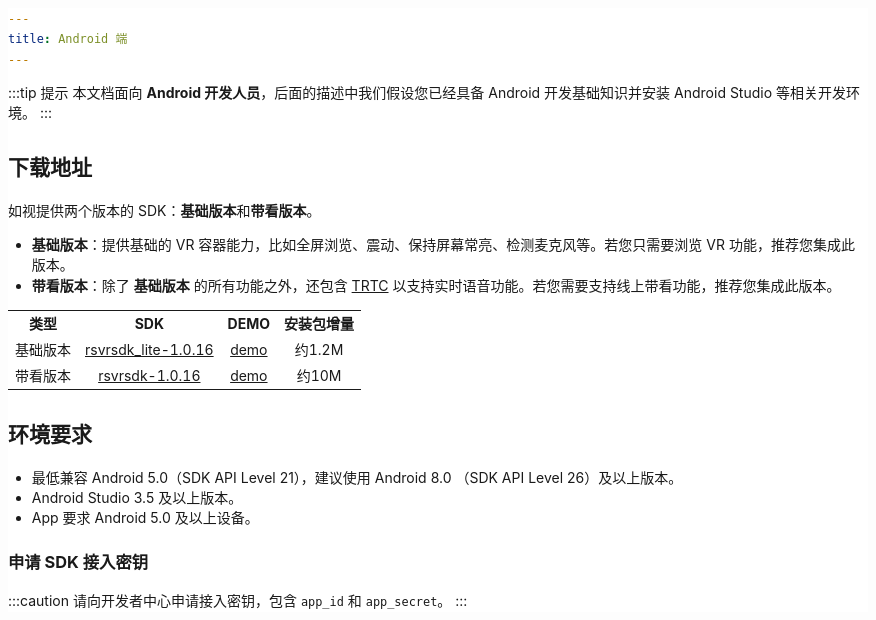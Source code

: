 ```yaml
---
title: Android 端
---
```


:::tip 提示
本文档面向 **Android 开发人员**，后面的描述中我们假设您已经具备 Android 开发基础知识并安装 Android Studio 等相关开发环境。
:::

## 下载地址

如视提供两个版本的 SDK：**基础版本**和**带看版本**。

- **基础版本**：提供基础的 VR 容器能力，比如全屏浏览、震动、保持屏幕常亮、检测麦克风等。若您只需要浏览 VR 功能，推荐您集成此版本。
- **带看版本**：除了 **基础版本** 的所有功能之外，还包含 [TRTC](https://cloud.tencent.com/document/product/647/32689) 以支持实时语音功能。若您需要支持线上带看功能，推荐您集成此版本。

<table align="center">
	<tr align="center">
	  <th>类型</th>
    <th>SDK</th>
    <th>DEMO</th>
    <th>安装包增量</th>
	</tr>
  <tr align="center">
	  <td rowspan="1">基础版本</td>
	  <td><a target="_blank" href="https://vr-public-1304125667.cos.ap-beijing.myqcloud.com/release/vrnative/rsvrsdk_lite-1.0.16.aar">rsvrsdk_lite-1.0.16</a></td>
    <td><a target="_blank" href="https://vr-public-1304125667.cos.ap-beijing.myqcloud.com/release/vrnative/demo_external.zip">demo</a></td>
    <td>约1.2M</td>
	</tr>
  <tr align="center">
	  <td rowspan="1">带看版本</td>
	  <td><a target="_blank" href="https://vr-public-1304125667.cos.ap-beijing.myqcloud.com/release/vrnative/rsvrsdk-1.0.16.aar">rsvrsdk-1.0.16</a></td>
    <td><a target="_blank" href="https://vr-public-1304125667.cos.ap-beijing.myqcloud.com/release/vrnative/demo_external.zip">demo</a></td>
    <td>约10M</td>
   </tr>
</table>

## 环境要求

- 最低兼容 Android 5.0（SDK API Level 21），建议使用 Android 8.0 （SDK API Level 26）及以上版本。
- Android Studio 3.5 及以上版本。
- App 要求 Android 5.0 及以上设备。

### 申请 SDK 接入密钥

:::caution
请向开发者中心申请接入密钥，包含 `app_id` 和 `app_secret`。
:::
